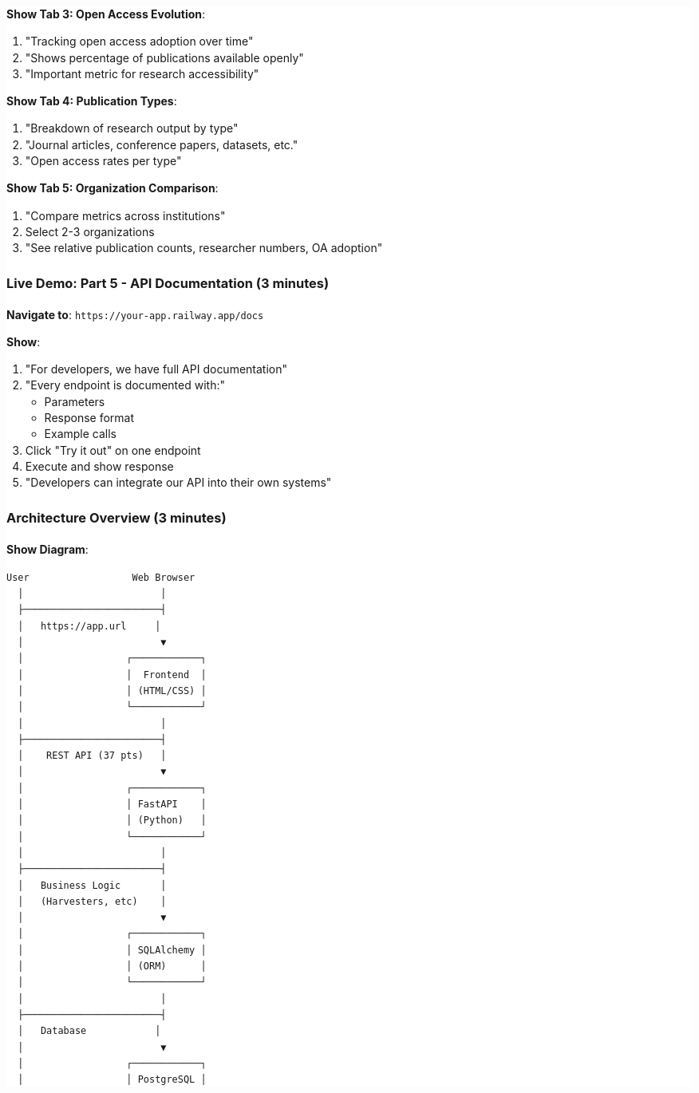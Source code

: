 **Show Tab 3: Open Access Evolution**:
1. "Tracking open access adoption over time"
2. "Shows percentage of publications available openly"
3. "Important metric for research accessibility"

**Show Tab 4: Publication Types**:
1. "Breakdown of research output by type"
2. "Journal articles, conference papers, datasets, etc."
3. "Open access rates per type"

**Show Tab 5: Organization Comparison**:
1. "Compare metrics across institutions"
2. Select 2-3 organizations
3. "See relative publication counts, researcher numbers, OA adoption"

### Live Demo: Part 5 - API Documentation (3 minutes)

**Navigate to**: `https://your-app.railway.app/docs`

**Show**:
1. "For developers, we have full API documentation"
2. "Every endpoint is documented with:"
   - Parameters
   - Response format
   - Example calls
3. Click "Try it out" on one endpoint
4. Execute and show response
5. "Developers can integrate our API into their own systems"

### Architecture Overview (3 minutes)

**Show Diagram**:

```
User                  Web Browser
  │                        │
  ├────────────────────────┤
  │   https://app.url     │
  │                        ▼
  │                  ┌────────────┐
  │                  │  Frontend  │
  │                  │ (HTML/CSS) │
  │                  └────────────┘
  │                        │
  ├────────────────────────┤
  │    REST API (37 pts)   │
  │                        ▼
  │                  ┌────────────┐
  │                  │ FastAPI    │
  │                  │ (Python)   │
  │                  └────────────┘
  │                        │
  ├────────────────────────┤
  │   Business Logic       │
  │   (Harvesters, etc)    │
  │                        ▼
  │                  ┌────────────┐
  │                  │ SQLAlchemy │
  │                  │ (ORM)      │
  │                  └────────────┘
  │                        │
  ├────────────────────────┤
  │   Database            │
  │                        ▼
  │                  ┌────────────┐
  │                  │ PostgreSQL │
```